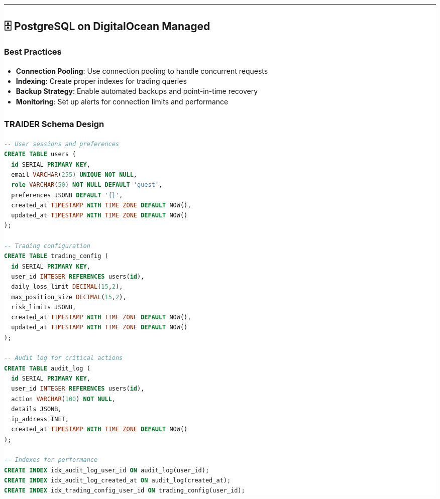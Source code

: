 ```typescript
```

---

## 🗄️ **PostgreSQL on DigitalOcean Managed**

### **Best Practices**
- **Connection Pooling**: Use connection pooling to handle concurrent requests
- **Indexing**: Create proper indexes for trading queries
- **Backup Strategy**: Enable automated backups and point-in-time recovery
- **Monitoring**: Set up alerts for connection limits and performance

### **TRAIDER Schema Design**
```sql
-- User sessions and preferences
CREATE TABLE users (
  id SERIAL PRIMARY KEY,
  email VARCHAR(255) UNIQUE NOT NULL,
  role VARCHAR(50) NOT NULL DEFAULT 'guest',
  preferences JSONB DEFAULT '{}',
  created_at TIMESTAMP WITH TIME ZONE DEFAULT NOW(),
  updated_at TIMESTAMP WITH TIME ZONE DEFAULT NOW()
);

-- Trading configuration
CREATE TABLE trading_config (
  id SERIAL PRIMARY KEY,
  user_id INTEGER REFERENCES users(id),
  daily_loss_limit DECIMAL(15,2),
  max_position_size DECIMAL(15,2),
  risk_limits JSONB,
  created_at TIMESTAMP WITH TIME ZONE DEFAULT NOW(),
  updated_at TIMESTAMP WITH TIME ZONE DEFAULT NOW()
);

-- Audit log for critical actions
CREATE TABLE audit_log (
  id SERIAL PRIMARY KEY,
  user_id INTEGER REFERENCES users(id),
  action VARCHAR(100) NOT NULL,
  details JSONB,
  ip_address INET,
  created_at TIMESTAMP WITH TIME ZONE DEFAULT NOW()
);

-- Indexes for performance
CREATE INDEX idx_audit_log_user_id ON audit_log(user_id);
CREATE INDEX idx_audit_log_created_at ON audit_log(created_at);
CREATE INDEX idx_trading_config_user_id ON trading_config(user_id);
```
